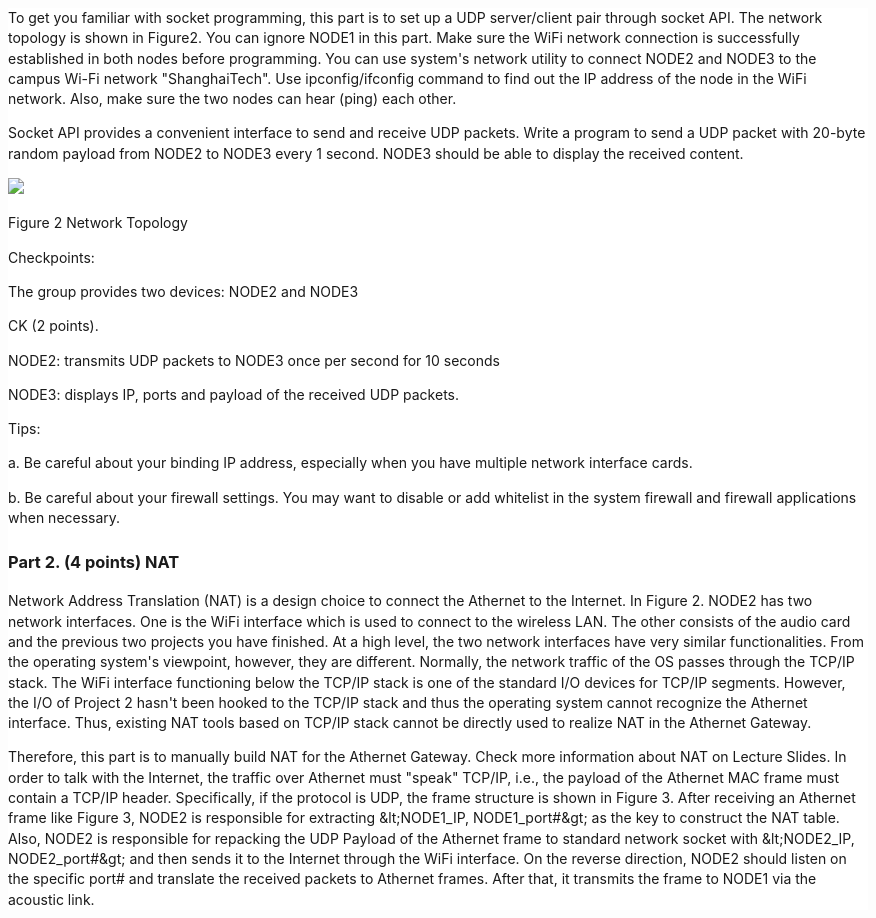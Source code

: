 To get you familiar with socket programming, this part is to set up a UDP server/client pair through socket API. The network topology is shown in Figure2. You can ignore NODE1 in this part. Make sure the WiFi network connection is successfully established in both nodes before programming. You can use system&#39;s network utility to connect NODE2 and NODE3 to the campus Wi-Fi network &quot;ShanghaiTech&quot;. Use ipconfig/ifconfig command to find out the IP address of the node in the WiFi network. Also, make sure the two nodes can hear (ping) each other.

Socket API provides a convenient interface to send and receive UDP packets. Write a program to send a UDP packet with 20-byte random payload from NODE2 to NODE3 every 1 second. NODE3 should be able to display the received content.

![](RackMultipart20220302-4-1606c2j_html_61eb1aa84b4cdae1.png)

Figure 2 Network Topology

Checkpoints:

The group provides two devices: NODE2 and NODE3

CK (2 points).

NODE2: transmits UDP packets to NODE3 once per second for 10 seconds

NODE3: displays IP, ports and payload of the received UDP packets.

Tips:

a. Be careful about your binding IP address, especially when you have multiple network interface cards.

b. Be careful about your firewall settings. You may want to disable or add whitelist in the system firewall and firewall applications when necessary.

### Part 2. (4 points) NAT

Network Address Translation (NAT) is a design choice to connect the Athernet to the Internet. In Figure 2. NODE2 has two network interfaces. One is the WiFi interface which is used to connect to the wireless LAN. The other consists of the audio card and the previous two projects you have finished. At a high level, the two network interfaces have very similar functionalities. From the operating system&#39;s viewpoint, however, they are different. Normally, the network traffic of the OS passes through the TCP/IP stack. The WiFi interface functioning below the TCP/IP stack is one of the standard I/O devices for TCP/IP segments. However, the I/O of Project 2 hasn&#39;t been hooked to the TCP/IP stack and thus the operating system cannot recognize the Athernet interface. Thus, existing NAT tools based on TCP/IP stack cannot be directly used to realize NAT in the Athernet Gateway.

Therefore, this part is to manually build NAT for the Athernet Gateway. Check more information about NAT on Lecture Slides. In order to talk with the Internet, the traffic over Athernet must &quot;speak&quot; TCP/IP, i.e., the payload of the Athernet MAC frame must contain a TCP/IP header. Specifically, if the protocol is UDP, the frame structure is shown in Figure 3. After receiving an Athernet frame like Figure 3, NODE2 is responsible for extracting \&lt;NODE1\_IP, NODE1\_port#\&gt; as the key to construct the NAT table. Also, NODE2 is responsible for repacking the UDP Payload of the Athernet frame to standard network socket with \&lt;NODE2\_IP, NODE2\_port#\&gt; and then sends it to the Internet through the WiFi interface. On the reverse direction, NODE2 should listen on the specific port# and translate the received packets to Athernet frames. After that, it transmits the frame to NODE1 via the acoustic link.
